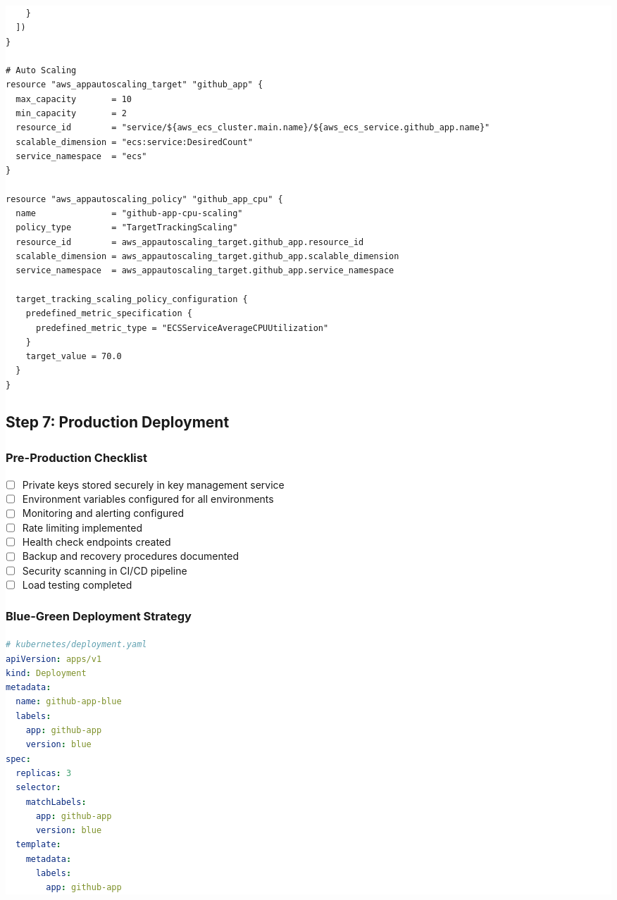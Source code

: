 ```hcl
    }
  ])
}

# Auto Scaling
resource "aws_appautoscaling_target" "github_app" {
  max_capacity       = 10
  min_capacity       = 2
  resource_id        = "service/${aws_ecs_cluster.main.name}/${aws_ecs_service.github_app.name}"
  scalable_dimension = "ecs:service:DesiredCount"
  service_namespace  = "ecs"
}

resource "aws_appautoscaling_policy" "github_app_cpu" {
  name               = "github-app-cpu-scaling"
  policy_type        = "TargetTrackingScaling"
  resource_id        = aws_appautoscaling_target.github_app.resource_id
  scalable_dimension = aws_appautoscaling_target.github_app.scalable_dimension
  service_namespace  = aws_appautoscaling_target.github_app.service_namespace

  target_tracking_scaling_policy_configuration {
    predefined_metric_specification {
      predefined_metric_type = "ECSServiceAverageCPUUtilization"
    }
    target_value = 70.0
  }
}
```

## Step 7: Production Deployment

### Pre-Production Checklist

- [ ] Private keys stored securely in key management service
- [ ] Environment variables configured for all environments
- [ ] Monitoring and alerting configured
- [ ] Rate limiting implemented
- [ ] Health check endpoints created
- [ ] Backup and recovery procedures documented
- [ ] Security scanning in CI/CD pipeline
- [ ] Load testing completed

### Blue-Green Deployment Strategy

```yaml
# kubernetes/deployment.yaml
apiVersion: apps/v1
kind: Deployment
metadata:
  name: github-app-blue
  labels:
    app: github-app
    version: blue
spec:
  replicas: 3
  selector:
    matchLabels:
      app: github-app
      version: blue
  template:
    metadata:
      labels:
        app: github-app
```